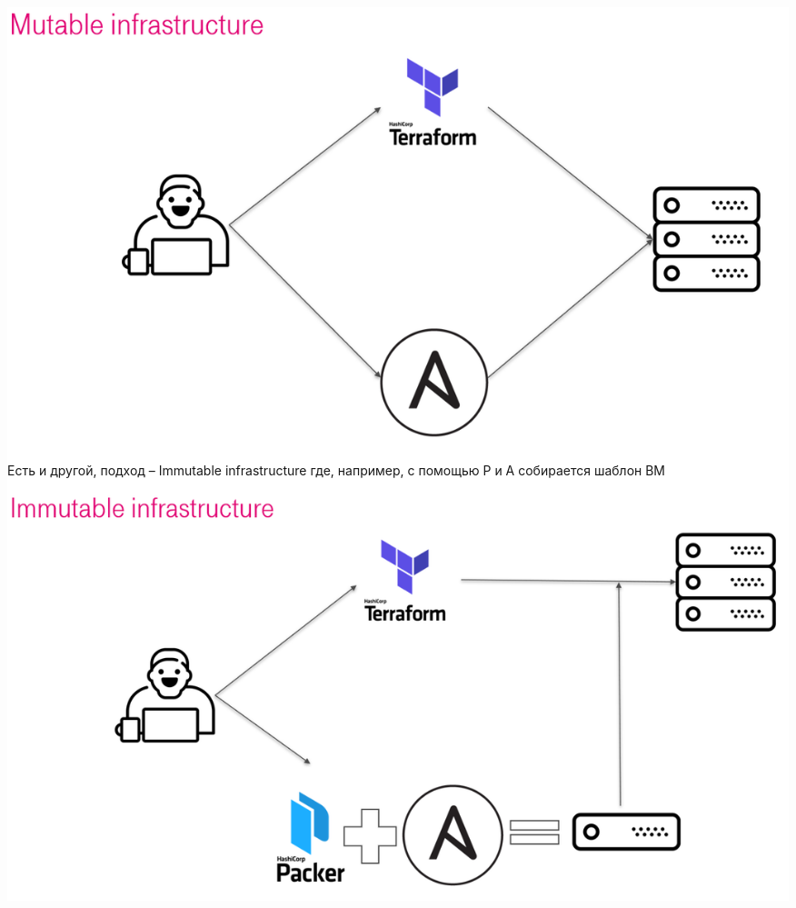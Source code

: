 ![Сonfiguration management](../assets/01_83.png?raw=true "Сonfiguration management")

Есть и другой, подход – Immutable infrastructure где, например, с помощью P и А собирается шаблон ВМ

![Сonfiguration management](../assets/01_85.png?raw=true "Сonfiguration management")
